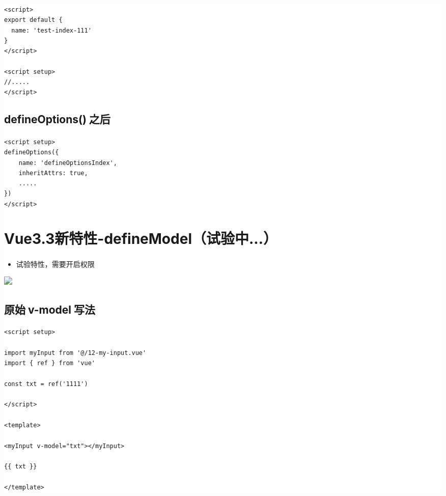 ```vue
<script>
export default {
  name: 'test-index-111'
}
</script>

<script setup>
//.....
</script>
```



## defineOptions() 之后

```vue
<script setup>
defineOptions({
    name: 'defineOptionsIndex',
    inheritAttrs: true,
    .....
})
</script>
```



# Vue3.3新特性-defineModel（试验中...）

* 试验特性，需要开启权限

![](/AllFiles/Vue/Vue3/Vue3笔记汇总/Vue3快速上手集合/尚硅谷vue3快速上手/自己整理的笔记/images/20.png)



## 原始 v-model 写法

```vue
<script setup>

import myInput from '@/12-my-input.vue'
import { ref } from 'vue'

const txt = ref('1111')

</script>

<template>

<myInput v-model="txt"></myInput>

{{ txt }}

</template>
```
